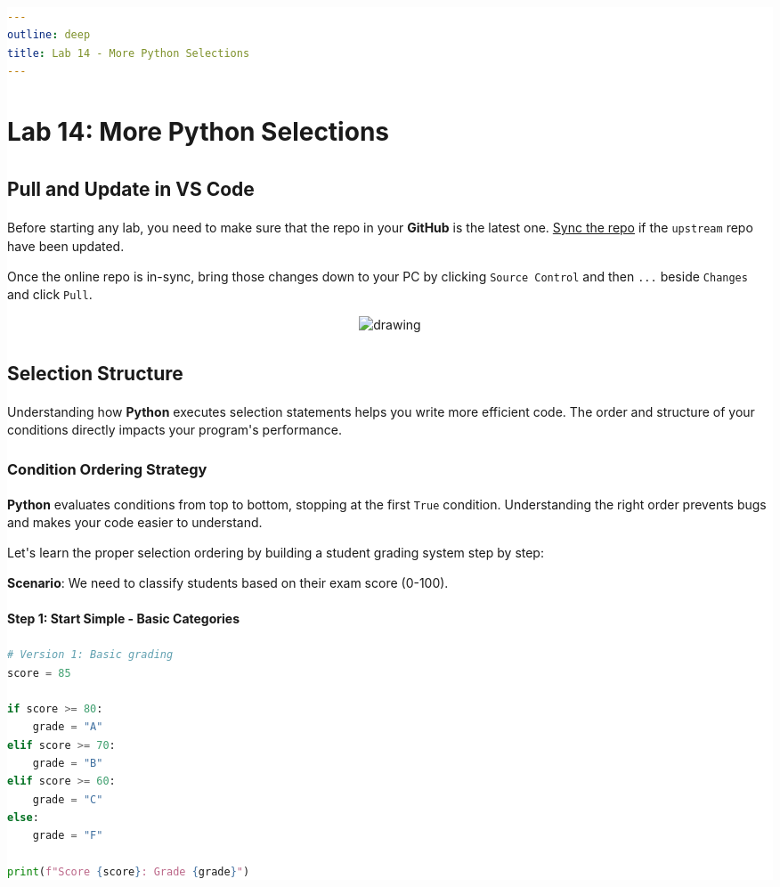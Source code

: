 ```yaml
---
outline: deep
title: Lab 14 - More Python Selections
---
```


# Lab 14: More Python Selections

## Pull and Update in VS Code

Before starting any lab, you need to make sure that the repo in your **GitHub** is the latest one. [Sync the repo](./lab-01.md#syncing-fork) if the `upstream` repo have been updated.

Once the online repo is in-sync, bring those changes down to your PC by clicking `Source Control` and then `...` beside `Changes` and click `Pull`.

<p align="center">
    <img src="/public/labs/lab-02/lab-2-1.png" alt="drawing" width="400"/>
</p>


## Selection Structure 

Understanding how **Python** executes selection statements helps you write more efficient code. The order and structure of your conditions directly impacts your program's performance.

### Condition Ordering Strategy

**Python** evaluates conditions from top to bottom, stopping at the first `True` condition. Understanding the right order prevents bugs and makes your code easier to understand.

Let's learn the proper selection ordering by building a student grading system step by step:

**Scenario**: We need to classify students based on their exam score (0-100).

#### Step 1: Start Simple - Basic Categories

```python
# Version 1: Basic grading
score = 85

if score >= 80:
    grade = "A"
elif score >= 70:
    grade = "B"
elif score >= 60:
    grade = "C"
else:
    grade = "F"

print(f"Score {score}: Grade {grade}")
```
